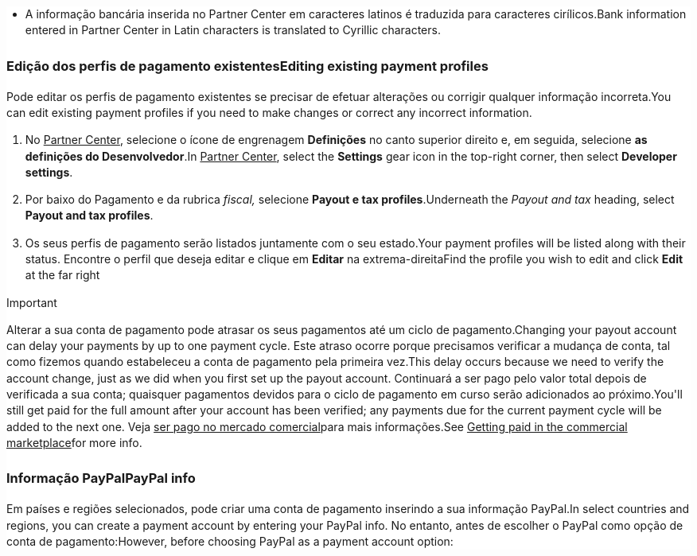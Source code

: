 - <span data-ttu-id="4f6e5-179">A informação bancária inserida no Partner Center em caracteres latinos é traduzida para caracteres cirílicos.</span><span class="sxs-lookup"><span data-stu-id="4f6e5-179">Bank information entered in Partner Center in Latin characters is translated to Cyrillic characters.</span></span>

### <a name="editing-existing-payment-profiles"></a><span data-ttu-id="4f6e5-180">Edição dos perfis de pagamento existentes</span><span class="sxs-lookup"><span data-stu-id="4f6e5-180">Editing existing payment profiles</span></span>

<span data-ttu-id="4f6e5-181">Pode editar os perfis de pagamento existentes se precisar de efetuar alterações ou corrigir qualquer informação incorreta.</span><span class="sxs-lookup"><span data-stu-id="4f6e5-181">You can edit existing payment profiles if you need to make changes or correct any incorrect information.</span></span>

1. <span data-ttu-id="4f6e5-182">No [Partner Center](https://partner.microsoft.com/dashboard), selecione o ícone de engrenagem **Definições** no canto superior direito e, em seguida, selecione **as definições do Desenvolvedor**.</span><span class="sxs-lookup"><span data-stu-id="4f6e5-182">In [Partner Center](https://partner.microsoft.com/dashboard), select the **Settings** gear icon in the top-right corner, then select **Developer settings**.</span></span>

2. <span data-ttu-id="4f6e5-183">Por baixo do Pagamento e da rubrica *fiscal,* selecione **Payout e tax profiles**.</span><span class="sxs-lookup"><span data-stu-id="4f6e5-183">Underneath the *Payout and tax* heading, select **Payout and tax profiles**.</span></span>

3. <span data-ttu-id="4f6e5-184">Os seus perfis de pagamento serão listados juntamente com o seu estado.</span><span class="sxs-lookup"><span data-stu-id="4f6e5-184">Your payment profiles will be listed along with their status.</span></span> <span data-ttu-id="4f6e5-185">Encontre o perfil que deseja editar e clique em **Editar** na extrema-direita</span><span class="sxs-lookup"><span data-stu-id="4f6e5-185">Find the profile you wish to edit and click **Edit** at the far right</span></span>

> [!IMPORTANT]
> <span data-ttu-id="4f6e5-186">Alterar a sua conta de pagamento pode atrasar os seus pagamentos até um ciclo de pagamento.</span><span class="sxs-lookup"><span data-stu-id="4f6e5-186">Changing your payout account can delay your payments by up to one payment cycle.</span></span> <span data-ttu-id="4f6e5-187">Este atraso ocorre porque precisamos verificar a mudança de conta, tal como fizemos quando estabeleceu a conta de pagamento pela primeira vez.</span><span class="sxs-lookup"><span data-stu-id="4f6e5-187">This delay occurs because we need to verify the account change, just as we did when you first set up the payout account.</span></span> <span data-ttu-id="4f6e5-188">Continuará a ser pago pelo valor total depois de verificada a sua conta; quaisquer pagamentos devidos para o ciclo de pagamento em curso serão adicionados ao próximo.</span><span class="sxs-lookup"><span data-stu-id="4f6e5-188">You'll still get paid for the full amount after your account has been verified; any payments due for the current payment cycle will be added to the next one.</span></span> <span data-ttu-id="4f6e5-189">Veja [ser pago no mercado comercial](marketplace-get-paid.md)para mais informações.</span><span class="sxs-lookup"><span data-stu-id="4f6e5-189">See [Getting paid in the commercial marketplace](marketplace-get-paid.md)for more info.</span></span>

### <a name="paypal-info"></a><span data-ttu-id="4f6e5-190">Informação PayPal</span><span class="sxs-lookup"><span data-stu-id="4f6e5-190">PayPal info</span></span>

<span data-ttu-id="4f6e5-191">Em países e regiões selecionados, pode criar uma conta de pagamento inserindo a sua informação PayPal.</span><span class="sxs-lookup"><span data-stu-id="4f6e5-191">In select countries and regions, you can create a payment account by entering your PayPal info.</span></span> <span data-ttu-id="4f6e5-192">No entanto, antes de escolher o PayPal como opção de conta de pagamento:</span><span class="sxs-lookup"><span data-stu-id="4f6e5-192">However, before choosing PayPal as a payment account option:</span></span>
